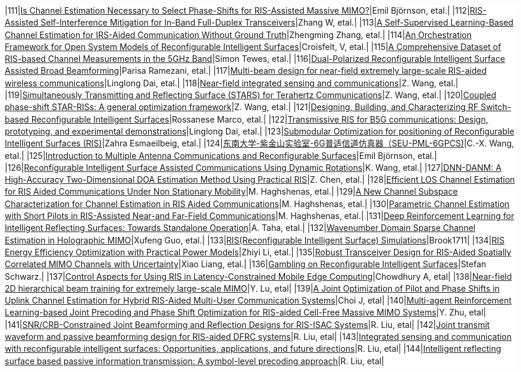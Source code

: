 |111|[Is Channel Estimation Necessary to Select Phase-Shifts for RIS-Assisted Massive MIMO?](https://github.com/emilbjornson/RIS-massive-MIMO)|Emil Björnson, etal.|
|112|[RIS-Assisted Self-Interference Mitigation for In-Band Full-Duplex Transceivers](https://github.com/henryforzhang/ris-self-interference-mitigation)|Zhang W, etal.|
|113|[A Self-Supervised Learning-Based Channel Estimation for IRS-Aided Communication Without Ground Truth](https://github.com/jhcknzzm/SSL-Based-IRS-Channel-Estimation)|Zhengming Zhang, etal.|
|114|[An Orchestration Framework for Open System Models of Reconfigurable Intelligent Surfaces](https://github.com/victorcroisfelt/self-configuring-orchestration)|Croisfelt, V, etal.|
|115|[A Comprehensive Dataset of RIS-based Channel Measurements in the 5GHz Band](https://github.com/RUB-DCS/RIS-S21-Measurement-Dataset)|Simon Tewes, etal.|
|116|[Dual-Polarized Reconfigurable Intelligent Surface Assisted Broad Beamforming](https://github.com/parisaramezani/RISBroadBeamforming)|Parisa Ramezani, etal.|
|117|[Multi-beam design for near-field extremely large-scale RIS-aided wireless communications](http://oa.ee.tsinghua.edu.cn/dailinglong/publications/publications.html)|Linglong Dai, etal.|
|118|[Near-field integrated sensing and communications](https://github.com/zhaolin820/near-field-integrated-sensing-and-communications)|Z. Wang, etal.|
|119|[Simultaneously Transmitting and Reflecting Surface (STARS) for Terahertz Communications](https://github.com/zhaolin820/STAR-RIS-for-terahertz-communications)|Z. Wang, etal.|
|120|[Coupled phase-shift STAR-RISs: A general optimization framework](https://github.com/zhaolin820/coupled-phase-shift-STAR-RIS)|Z. Wang, etal.|
|121|[Designing, Building, and Characterizing RF Switch-based Reconfigurable Intelligent Surfaces](https://github.com/marcantonio14/RIS-Power-Measurements-Dataset)|Rossanese Marco, etal.|
|122|[Transmissive RIS for B5G communications: Design, prototyping, and experimental demonstrations](http://oa.ee.tsinghua.edu.cn/dailinglong/publications/publications.html)|Linglong Dai, etal.|
|123|[Submodular Optimization for positioning of Reconfigurable Intelligent Surfaces (RIS)](https://github.com/TaraEsmaeilbeig/Submodular-Optimization)|Zahra Esmaeilbeig, etal.|
|124|[东南大学-紫金山实验室-6G普适信道仿真器（SEU-PML-6GPCS)](https://ncrl.seu.edu.cn/2023/1024/c34871a469485/page.htm)|C.-X. Wang, etal.|
|125|[Introduction to Multiple Antenna Communications and Reconfigurable Surfaces](https://github.com/emilbjornson/mimobook)|Emil Björnson, etal.|
|126|[Reconfigurable Intelligent Surface Assisted Communications Using Dynamic Rotations](https://github.com/ken0225/RIS-Using-Dynamic-Rotations)|K. Wang, etal.|
|127|[DNN-DANM: A High-Accuracy Two-Dimensional DOA Estimation Method Using Practical RIS](https://github.com/chenpengseu/DNN-DANM)|Z. Chen, etal.|
|128|[Efficient LOS Channel Estimation for RIS Aided Communications Under Non Stationary Mobility](https://github.com/barbaalba/Efficient-LOS-Channel-Estimation-for-RIS-Aided-Communications-Under-Non-Stationary-Mobility)|M. Haghshenas, etal.|
|129|[A New Channel Subspace Characterization for Channel Estimation in RIS Aided Communications](https://github.com/barbaalba/A-New-Channel-Subspace-Characterization-for-Channel-Estimation-in-RIS-Aided-Communications)|M. Haghshenas, etal.|
|130|[Parametric Channel Estimation with Short Pilots in RIS-Assisted Near-and Far-Field Communications](https://github.com/barbaalba/Parametric-Channel-Estimation-with-Short-Pilots-in-RIS-Assisted-Near-and-Far-Field-Communications)|M. Haghshenas, etal.|
|131|[Deep Reinforcement Learning for Intelligent Reflecting Surfaces: Towards Standalone Operation](https://www.deepmimo.net/applications/intelligent-reflecting-surfaces-rl/)|A. Taha, etal.|
|132|[Wavenumber Domain Sparse Channel Estimation in Holographic MIMO](https://github.com/Brook1711/ICC-GCSE-Code)|Xufeng Guo, etal.|
|133|[RIS(Reconfigurable Intelligent Surface) Simulations](https://github.com/Brook1711/RIS_components)|Brook1711|
|134|[RIS Energy Efficiency Optimization with Practical Power Models](https://sky-lzy.github.io/)|Zhiyi Li, etal.|
|135|[Robust Transceiver Design for RIS-Aided Spatially Correlated MIMO Channels with Uncertainty](https://github.com/wenhaofseu/Robust-Transceiver-RIS)|Xiao Liang, etal.|
|136|[Gambling on Reconfigurable Intelligent Surfaces](https://github.com/StefanSchwarzTUW/RIS_Gambling)|Stefan Schwarz.|
|137|[Control Aspects for Using RIS in Latency-Constrained Mobile Edge Computing](https://github.com/victorcroisfelt/mec-with-ris-control)|Chowdhury A, etal|
|138|[Near-field 2D hierarchical beam training for extremely large-scale MIMO](http://oa.ee.tsinghua.edu.cn/dailinglong/publications/publications.html)|Y. Lu, etal|
|139|[A Joint Optimization of Pilot and Phase Shifts in Uplink Channel Estimation for Hybrid RIS-Aided Multi-User Communication Systems](https://github.com/Jiwook-Choi/Channel-Estimation-for-Hybrid-RIS)|Choi J, etal|
|140|[Multi-agent Reinforcement Learning-based Joint Precoding and Phase Shift Optimization for RIS-aided Cell-Free Massive MIMO Systems](https://github.com/YiyangZYY/MARL-based_Joint_Precoding_and_Phase_Shift_Optimization_for_RIS-aided_Cell-Free_Massive_MIMO_Systems)|Y. Zhu, etal|
|141|[SNR/CRB-Constrained Joint Beamforming and Reflection Designs for RIS-ISAC Systems](https://github.com/RangLiu0706/SNR-CRB-constrained-beamforming-for-RIS-ISAC)|R. Liu, etal|
|142|[Joint transmit waveform and passive beamforming design for RIS-aided DFRC systems](https://github.com/RangLiu0706/waveform-design-for-RIS-ISAC)|R. Liu, etal|
|143|[Integrated sensing and communication with reconfigurable intelligent surfaces: Opportunities, applications, and future directions](https://github.com/RangLiu0706/RIS_ISAC_magazine)|R. Liu, etal|
|144|[Intelligent reflecting surface based passive information transmission: A symbol-level precoding approach](https://github.com/RangLiu0706/RIS-based-passive-information-transmission)|R. Liu, etal|